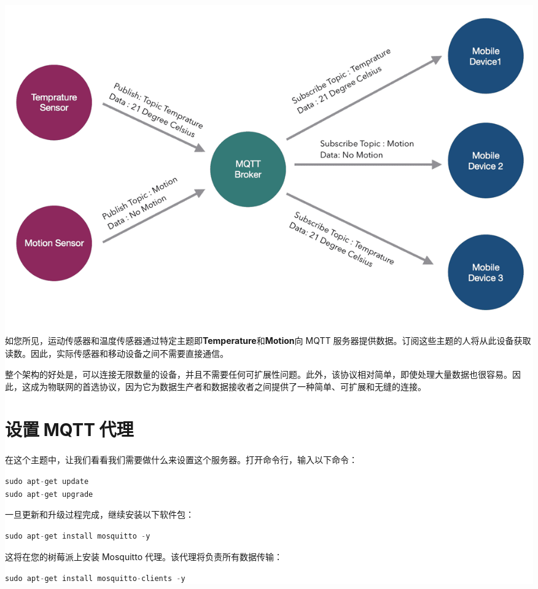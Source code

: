 ![](img/ce8f2b8a-d40d-4856-b691-6970e0a04005.png)

如您所见，运动传感器和温度传感器通过特定主题即**Temperature**和**Motion**向 MQTT 服务器提供数据。订阅这些主题的人将从此设备获取读数。因此，实际传感器和移动设备之间不需要直接通信。

整个架构的好处是，可以连接无限数量的设备，并且不需要任何可扩展性问题。此外，该协议相对简单，即使处理大量数据也很容易。因此，这成为物联网的首选协议，因为它为数据生产者和数据接收者之间提供了一种简单、可扩展和无缝的连接。

# 设置 MQTT 代理

在这个主题中，让我们看看我们需要做什么来设置这个服务器。打开命令行，输入以下命令：

```py
sudo apt-get update
sudo apt-get upgrade
```

一旦更新和升级过程完成，继续安装以下软件包：

```py
sudo apt-get install mosquitto -y
```

这将在您的树莓派上安装 Mosquitto 代理。该代理将负责所有数据传输：

```py
sudo apt-get install mosquitto-clients -y
```
